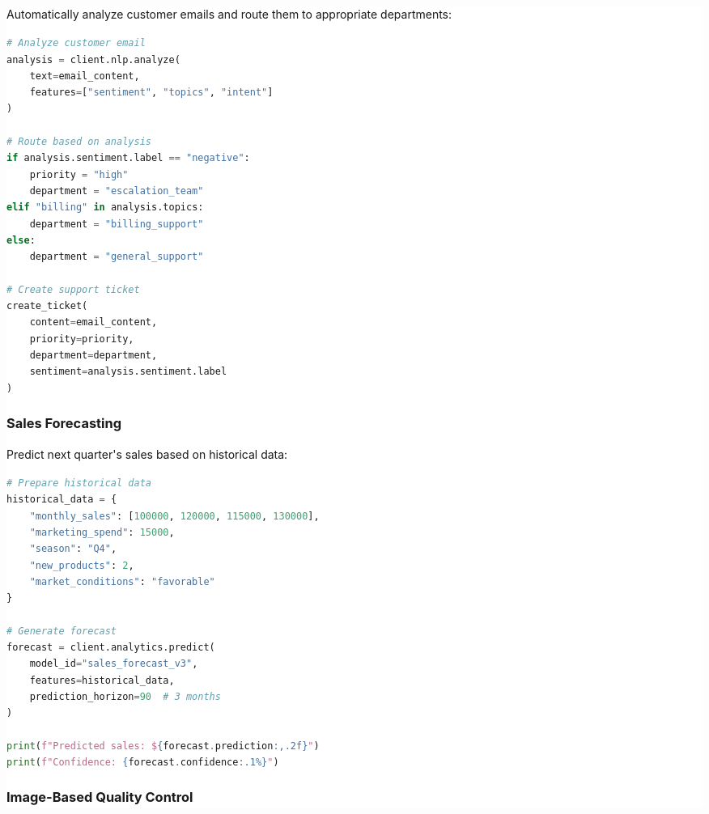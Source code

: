 Automatically analyze customer emails and route them to appropriate departments:

```python
# Analyze customer email
analysis = client.nlp.analyze(
    text=email_content,
    features=["sentiment", "topics", "intent"]
)

# Route based on analysis
if analysis.sentiment.label == "negative":
    priority = "high"
    department = "escalation_team"
elif "billing" in analysis.topics:
    department = "billing_support"
else:
    department = "general_support"

# Create support ticket
create_ticket(
    content=email_content,
    priority=priority,
    department=department,
    sentiment=analysis.sentiment.label
)
```

### Sales Forecasting

Predict next quarter's sales based on historical data:

```python
# Prepare historical data
historical_data = {
    "monthly_sales": [100000, 120000, 115000, 130000],
    "marketing_spend": 15000,
    "season": "Q4",
    "new_products": 2,
    "market_conditions": "favorable"
}

# Generate forecast
forecast = client.analytics.predict(
    model_id="sales_forecast_v3",
    features=historical_data,
    prediction_horizon=90  # 3 months
)

print(f"Predicted sales: ${forecast.prediction:,.2f}")
print(f"Confidence: {forecast.confidence:.1%}")
```

### Image-Based Quality Control
